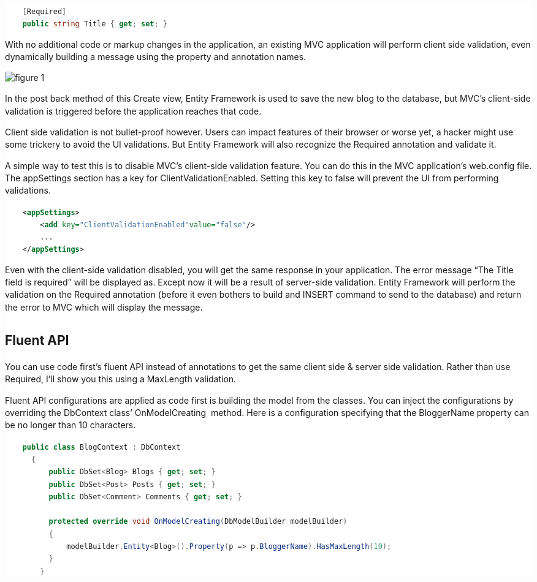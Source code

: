 ``` csharp
    [Required]
    public string Title { get; set; }
```

With no additional code or markup changes in the application, an existing MVC application will perform client side validation, even dynamically building a message using the property and annotation names.

![figure 1](~/ef6/media/figure01.png)

In the post back method of this Create view, Entity Framework is used to save the new blog to the database, but MVC’s client-side validation is triggered before the application reaches that code.

Client side validation is not bullet-proof however. Users can impact features of their browser or worse yet, a hacker might use some trickery to avoid the UI validations. But Entity Framework will also recognize the Required annotation and validate it.

A simple way to test this is to disable MVC’s client-side validation feature. You can do this in the MVC application’s web.config file. The appSettings section has a key for ClientValidationEnabled. Setting this key to false will prevent the UI from performing validations.

``` xml
    <appSettings>
        <add key="ClientValidationEnabled"value="false"/>
        ...
    </appSettings>
```

Even with the client-side validation disabled, you will get the same response in your application. The error message “The Title field is required” will be displayed as. Except now it will be a result of server-side validation. Entity Framework will perform the validation on the Required annotation (before it even bothers to build and INSERT command to send to the database) and return the error to MVC which will display the message.

## Fluent API

You can use code first’s fluent API instead of annotations to get the same client side & server side validation. Rather than use Required, I’ll show you this using a MaxLength validation.

Fluent API configurations are applied as code first is building the model from the classes. You can inject the configurations by overriding the DbContext class’ OnModelCreating  method. Here is a configuration specifying that the BloggerName property can be no longer than 10 characters.

``` csharp
    public class BlogContext : DbContext
      {
          public DbSet<Blog> Blogs { get; set; }
          public DbSet<Post> Posts { get; set; }
          public DbSet<Comment> Comments { get; set; }

          protected override void OnModelCreating(DbModelBuilder modelBuilder)
          {
              modelBuilder.Entity<Blog>().Property(p => p.BloggerName).HasMaxLength(10);
          }
        }
```
